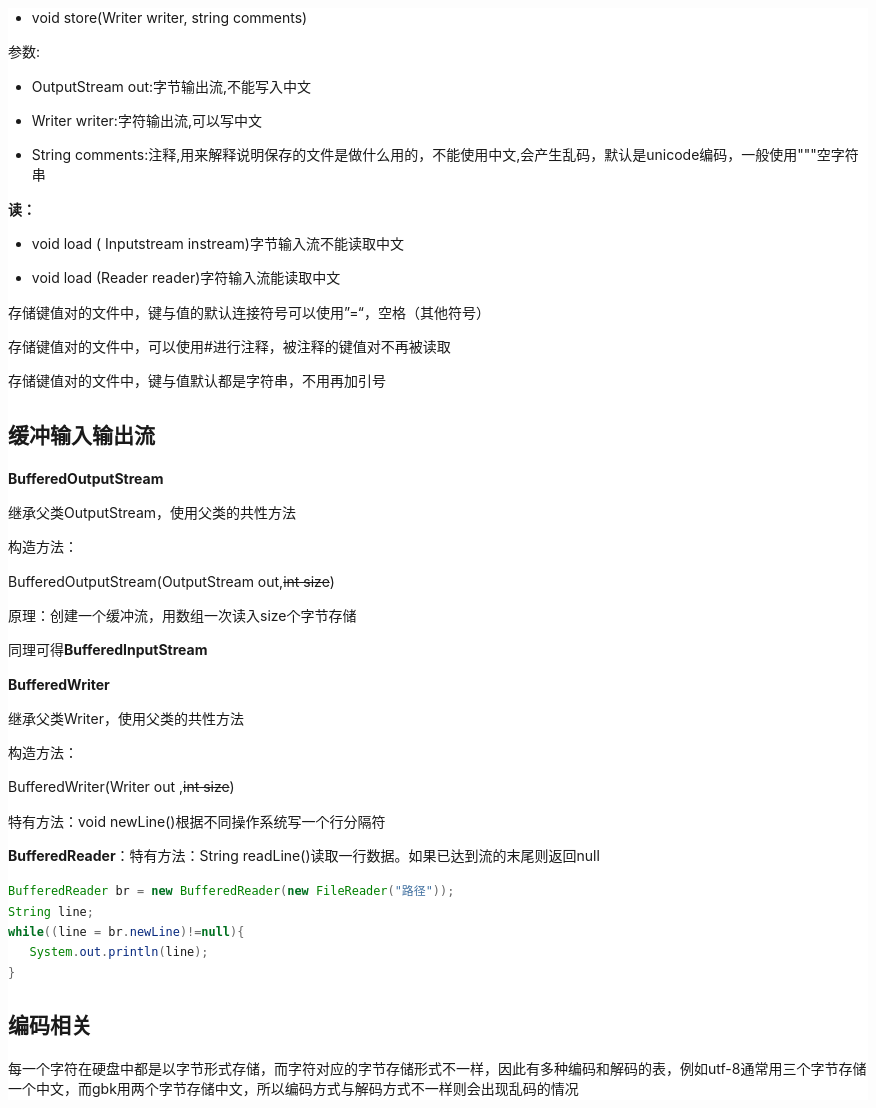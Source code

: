 - void store(Writer writer, string comments)

参数:

- OutputStream out:字节输出流,不能写入中文

- Writer writer:字符输出流,可以写中文

- String comments:注释,用来解释说明保存的文件是做什么用的，不能使用中文,会产生乱码，默认是unicode编码，一般使用"""空字符串

**读：**

- void load ( Inputstream instream)字节输入流不能读取中文

- void load (Reader reader)字符输入流能读取中文

存储键值对的文件中，键与值的默认连接符号可以使用”=“，空格（其他符号）

存储键值对的文件中，可以使用#进行注释，被注释的键值对不再被读取

存储键值对的文件中，键与值默认都是字符串，不用再加引号

## 缓冲输入输出流

**BufferedOutputStream** 

继承父类OutputStream，使用父类的共性方法

构造方法：

BufferedOutputStream(OutputStream out,~~int size~~)

原理：创建一个缓冲流，用数组一次读入size个字节存储

同理可得**BufferedInputStream** 

**BufferedWriter**

继承父类Writer，使用父类的共性方法

构造方法：

BufferedWriter(Writer out ,~~int size~~)

特有方法：void newLine()根据不同操作系统写一个行分隔符

**BufferedReader**：特有方法：String readLine()读取一行数据。如果已达到流的末尾则返回null

 ```java
 BufferedReader br = new BufferedReader(new FileReader("路径"));
 String line;
 while((line = br.newLine)!=null){
    System.out.println(line);
 }
 ```

## 编码相关

每一个字符在硬盘中都是以字节形式存储，而字符对应的字节存储形式不一样，因此有多种编码和解码的表，例如utf-8通常用三个字节存储一个中文，而gbk用两个字节存储中文，所以编码方式与解码方式不一样则会出现乱码的情况
